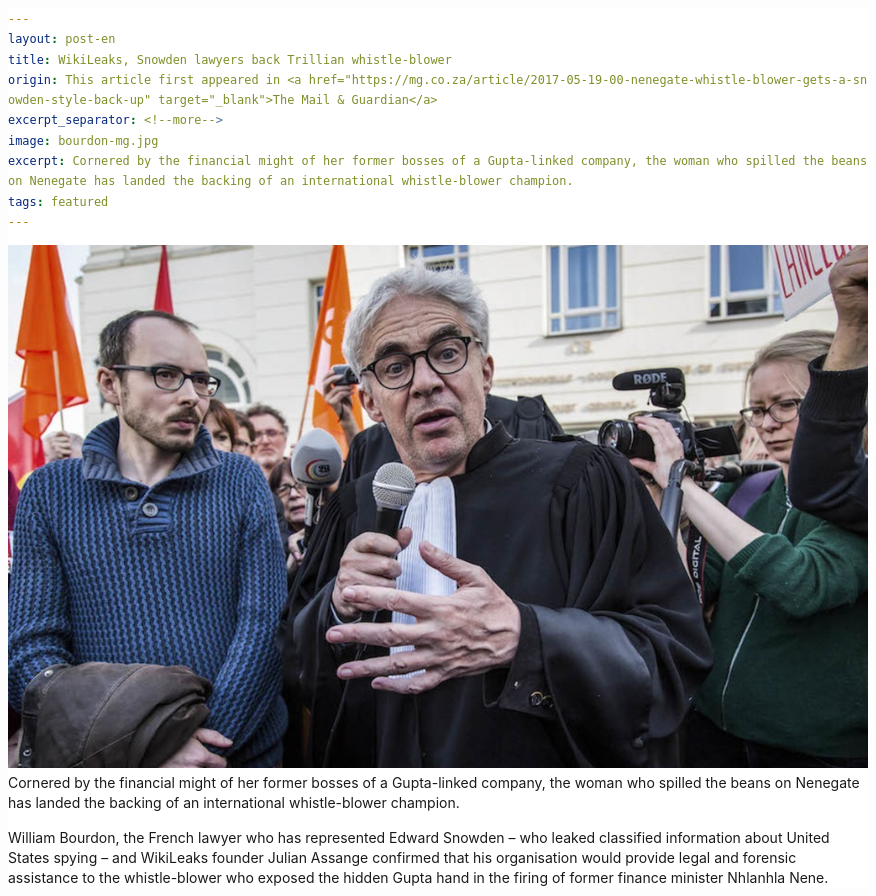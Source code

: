 ```yaml
---
layout: post-en
title: WikiLeaks, Snowden lawyers back Trillian whistle-blower
origin: This article first appeared in <a href="https://mg.co.za/article/2017-05-19-00-nenegate-whistle-blower-gets-a-snowden-style-back-up" target="_blank">The Mail & Guardian</a>
excerpt_separator: <!--more-->
image: bourdon-mg.jpg
excerpt: Cornered by the financial might of her former bosses of a Gupta-linked company, the woman who spilled the beans on Nenegate has landed the backing of an international whistle-blower champion.
tags: featured
---
```


<img class="img-responsive img-post center-block" src="/img/posts/bourdon-mg.jpg">

<br>
Cornered by the financial might of her former bosses of a Gupta-linked company, the woman who spilled the beans on Nenegate has landed the backing of an international whistle-blower champion.

William Bourdon, the French lawyer who has represented Edward Snowden – who leaked classified information about United States spying – and WikiLeaks founder Julian Assange confirmed that his organisation would provide legal and forensic assistance to the whistle-blower who exposed the hidden Gupta hand in the firing of former finance minister Nhlanhla Nene.
